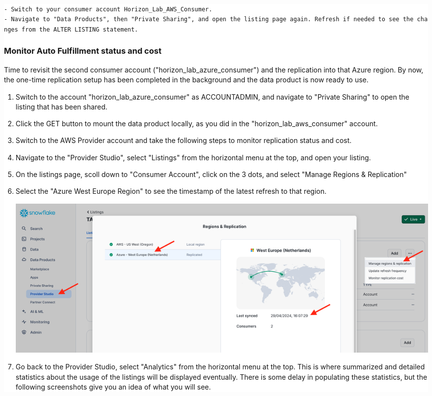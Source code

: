     - Switch to your consumer account Horizon_Lab_AWS_Consumer.
    - Navigate to "Data Products", then "Private Sharing", and open the listing page again. Refresh if needed to see the changes from the ALTER LISTING statement.

### Monitor Auto Fulfillment status and cost

Time to revisit the second consumer account ("horizon_lab_azure_consumer") and the replication into that Azure region. By now, the one-time replication setup has been completed in the background and the data product is now ready to use.

1. Switch to the account "horizon_lab_azure_consumer" as ACCOUNTADMIN, and navigate to "Private Sharing" to open the listing that has been shared.

2. Click the GET button to mount the data product locally, as you did in the "horizon_lab_aws_consumer" account.

3. Switch to the AWS Provider account and take the following steps to monitor replication status and cost.

4. Navigate to the "Provider Studio", select "Listings" from the horizontal menu at the top, and open your listing.

5. On the listings page, scoll down to "Consumer Account", click on the 3 dots, and select "Manage Regions & Replication"

6. Select the "Azure West Europe Region" to see the timestamp of the latest refresh to that region.

    ![400_MonitorReplicationStatus](assets/400_MonitorReplicationStatus.png)

7. Go back to the Provider Studio, select "Analytics" from the horizontal menu at the top. This is where summarized and detailed statistics about the usage of the listings will be displayed eventually. There is some delay in populating these statistics, but the following screenshots give you an idea of what you will see.
